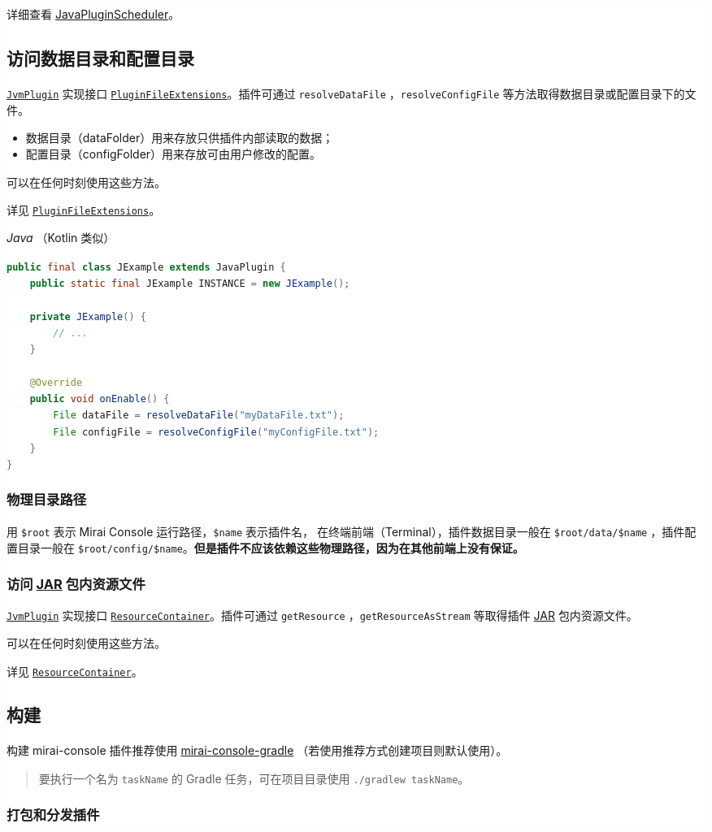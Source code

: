 详细查看 [JavaPluginScheduler]。

## 访问数据目录和配置目录

[`JvmPlugin`] 实现接口 [`PluginFileExtensions`]。插件可通过 `resolveDataFile`
，`resolveConfigFile` 等方法取得数据目录或配置目录下的文件。

- 数据目录（dataFolder）用来存放只供插件内部读取的数据；
- 配置目录（configFolder）用来存放可由用户修改的配置。

可以在任何时刻使用这些方法。

详见 [`PluginFileExtensions`]。

*Java* （Kotlin 类似）

```java
public final class JExample extends JavaPlugin {
    public static final JExample INSTANCE = new JExample();

    private JExample() {
        // ...
    }

    @Override
    public void onEnable() {
        File dataFile = resolveDataFile("myDataFile.txt");
        File configFile = resolveConfigFile("myConfigFile.txt");
    }
}
```

### 物理目录路径

用 `$root` 表示 Mirai Console 运行路径，`$name` 表示插件名，
在终端前端（Terminal），插件数据目录一般在 `$root/data/$name`
，插件配置目录一般在 `$root/config/$name`。**但是插件不应该依赖这些物理路径，因为在其他前端上没有保证。**

### 访问 [JAR] 包内资源文件

[`JvmPlugin`] 实现接口 [`ResourceContainer`]。插件可通过 `getResource`
，`getResourceAsStream` 等取得插件 [JAR] 包内资源文件。

可以在任何时刻使用这些方法。

详见 [`ResourceContainer`]。

## 构建

构建 mirai-console
插件推荐使用 [mirai-console-gradle](../../tools/gradle-plugin/README.md)
（若使用推荐方式创建项目则默认使用）。

> 要执行一个名为 `taskName` 的 Gradle 任务，可在项目目录使用 `./gradlew taskName`。

### 打包和分发插件


[`Plugin`]: ../../backend/mirai-console/src/plugin/Plugin.kt
[`PluginDescription`]: ../../backend/mirai-console/src/plugin/description/PluginDescription.kt
[`PluginLoader`]: ../../backend/mirai-console/src/plugin/loader/PluginLoader.kt
[`PluginManager`]: ../../backend/mirai-console/src/plugin/PluginManager.kt
[`JvmPluginLoader`]: ../../backend/mirai-console/src/plugin/jvm/JvmPluginLoader.kt
[`JvmPlugin`]: ../../backend/mirai-console/src/plugin/jvm/JvmPlugin.kt
[`JvmPluginDescription`]: ../../backend/mirai-console/src/plugin/jvm/JvmPluginDescription.kt
[`AbstractJvmPlugin`]: ../../backend/mirai-console/src/plugin/jvm/AbstractJvmPlugin.kt
[`KotlinPlugin`]: ../../backend/mirai-console/src/plugin/jvm/KotlinPlugin.kt
[`JavaPlugin`]: ../../backend/mirai-console/src/plugin/jvm/JavaPlugin.kt
[`PluginData`]: ../../backend/mirai-console/src/data/PluginData.kt
[`PluginConfig`]: ../../backend/mirai-console/src/data/PluginConfig.kt
[`PluginDataStorage`]: ../../backend/mirai-console/src/data/PluginDataStorage.kt
[`ExportManager`]: ../../backend/mirai-console/src/plugin/jvm/ExportManager.kt
[`MiraiConsole`]: ../../backend/mirai-console/src/MiraiConsole.kt
[`MiraiConsoleImplementation`]: ../../backend/mirai-console/src/MiraiConsoleImplementation.kt
[`Command`]: ../../backend/mirai-console/src/command/Command.kt
[`CompositeCommand`]: ../../backend/mirai-console/src/command/CompositeCommand.kt
[`SimpleCommand`]: ../../backend/mirai-console/src/command/SimpleCommand.kt
[`RawCommand`]: ../../backend/mirai-console/src/command/RawCommand.kt
[`CommandManager`]: ../../backend/mirai-console/src/command/CommandManager.kt
[`Annotations`]: ../../backend/mirai-console/src/util/Annotations.kt
[`ConsoleInput`]: ../../backend/mirai-console/src/util/ConsoleInput.kt
[`JavaPluginScheduler`]: ../../backend/mirai-console/src/plugin/jvm/JavaPluginScheduler.kt
[`ResourceContainer`]: ../../backend/mirai-console/src/plugin/ResourceContainer.kt
[`PluginFileExtensions`]: ../../backend/mirai-console/src/plugin/PluginFileExtensions.kt
[`AutoSavePluginDataHolder`]: ../../backend/mirai-console/src/data/PluginDataHolder.kt
[MiraiLogger]: ../../../mirai-core-api/src/commonMain/kotlin/utils/MiraiLogger.kt
[Kotlin]: https://www.kotlincn.net/
[Java]: https://www.java.com/zh_CN/
[JVM]: https://zh.wikipedia.org/zh-cn/Java%E8%99%9A%E6%8B%9F%E6%9C%BA
[JAR]: https://zh.wikipedia.org/zh-cn/JAR_(%E6%96%87%E4%BB%B6%E6%A0%BC%E5%BC%8F)
[为什么不支持热加载和卸载插件？]: ../QA.md#为什么不支持热加载和卸载插件
[使用 AutoService]: ../QA.md#使用-autoservice
[MCI]: ../../tools/intellij-plugin/
[MiraiPixel]: ../../tools/intellij-plugin/resources/icons/pluginMainDeclaration.png
[语义化版本 2.0.0]: https://semver.org/lang/zh-CN/
[//]: # (预加载、)
[//]: # (- 预加载：Console 识别插件的静态依赖信息。)
[JavaPluginScheduler]: ../../backend/mirai-console/src/plugin/jvm/JavaPluginScheduler.kt